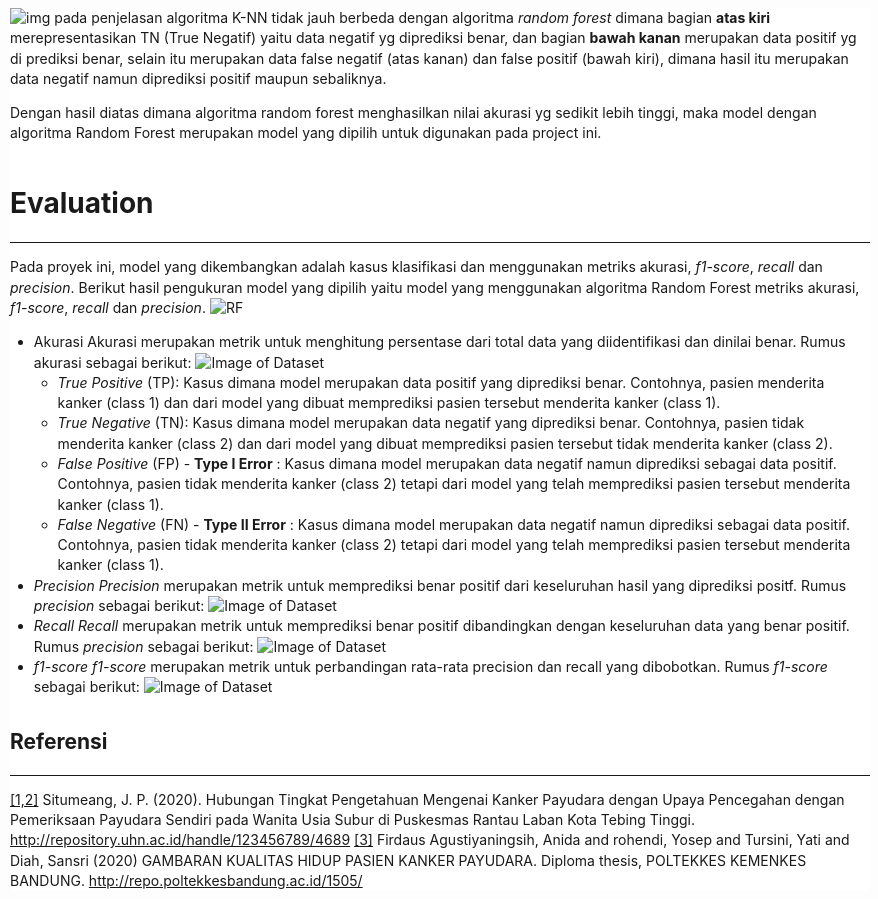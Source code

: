 ![img](https://i.postimg.cc/5tLGxwDZ/image.png)
pada penjelasan algoritma K-NN tidak jauh berbeda dengan algoritma *random forest* dimana bagian **atas kiri** merepresentasikan TN (True Negatif) yaitu data negatif yg diprediksi benar, dan bagian **bawah kanan** merupakan data positif yg di prediksi benar, selain itu merupakan data false negatif (atas kanan) dan false positif (bawah kiri), dimana hasil itu merupakan data negatif namun diprediksi positif maupun sebaliknya.

Dengan hasil diatas dimana algoritma random forest menghasilkan nilai akurasi yg sedikit lebih tinggi, maka model dengan algoritma Random Forest merupakan model yang dipilih untuk digunakan pada project ini.
# Evaluation
---
Pada proyek ini, model yang dikembangkan adalah kasus klasifikasi dan menggunakan metriks akurasi, *f1-score*, *recall* dan *precision*. Berikut hasil pengukuran model yang dipilih yaitu model yang menggunakan algoritma Random Forest metriks akurasi, _f1-score_, _recall_ dan _precision_.
![RF](https://i.postimg.cc/cLM5KQsY/image.png)
* Akurasi
    Akurasi merupakan metrik untuk menghitung persentase dari total data yang diidentifikasi dan dinilai benar. Rumus akurasi sebagai berikut:
    ![Image of Dataset](https://i.postimg.cc/NFx1VcgJ/akurasi.png)
    * _True Positive_ (TP):
    Kasus dimana model merupakan data positif yang diprediksi benar. Contohnya, pasien menderita kanker (class 1) dan dari model yang dibuat memprediksi pasien tersebut menderita kanker (class 1).
    * _True Negative_ (TN):
    Kasus dimana model merupakan data negatif yang diprediksi benar. Contohnya, pasien tidak menderita kanker (class 2) dan dari model yang dibuat memprediksi pasien tersebut tidak menderita kanker (class 2).
    * _False Positive_ (FP) - **Type I Error** :
    Kasus dimana model merupakan data negatif namun diprediksi sebagai data positif. Contohnya, pasien tidak menderita kanker (class 2) tetapi dari model yang telah memprediksi pasien tersebut menderita kanker (class 1).
    * _False Negative_ (FN) - **Type II Error** :
    Kasus dimana model merupakan data negatif namun diprediksi sebagai data positif. Contohnya, pasien tidak menderita kanker (class 2) tetapi dari model yang telah memprediksi pasien tersebut menderita kanker (class 1).
* _Precision_
    _Precision_ merupakan metrik untuk memprediksi benar positif dari keseluruhan hasil yang diprediksi positf. Rumus _precision_ sebagai berikut:
    ![Image of Dataset](https://i.postimg.cc/mzwZLjdM/precision.png)
* _Recall_
    _Recall_ merupakan metrik untuk memprediksi benar positif dibandingkan dengan keseluruhan data yang benar positif. Rumus _precision_ sebagai berikut:
    ![Image of Dataset](https://i.postimg.cc/K38GRTVW/recall.png)
* _f1-score_
    _f1-score_ merupakan metrik untuk perbandingan rata-rata precision dan recall yang dibobotkan. Rumus _f1-score_ sebagai berikut:
    ![Image of Dataset](https://i.postimg.cc/Fzm9ztjQ/f1-score.png)
## Referensi
---
[[1,2]](http://repository.uhn.ac.id/handle/123456789/4689) Situmeang, J. P. (2020). Hubungan Tingkat Pengetahuan Mengenai Kanker Payudara dengan Upaya Pencegahan dengan Pemeriksaan Payudara Sendiri pada Wanita Usia Subur di Puskesmas Rantau Laban Kota Tebing Tinggi. http://repository.uhn.ac.id/handle/123456789/4689
[[3]](http://repo.poltekkesbandung.ac.id/1505/) Firdaus Agustiyaningsih, Anida and rohendi, Yosep and Tursini, Yati and Diah, Sansri (2020) GAMBARAN KUALITAS HIDUP PASIEN KANKER PAYUDARA. Diploma thesis, POLTEKKES KEMENKES BANDUNG. http://repo.poltekkesbandung.ac.id/1505/